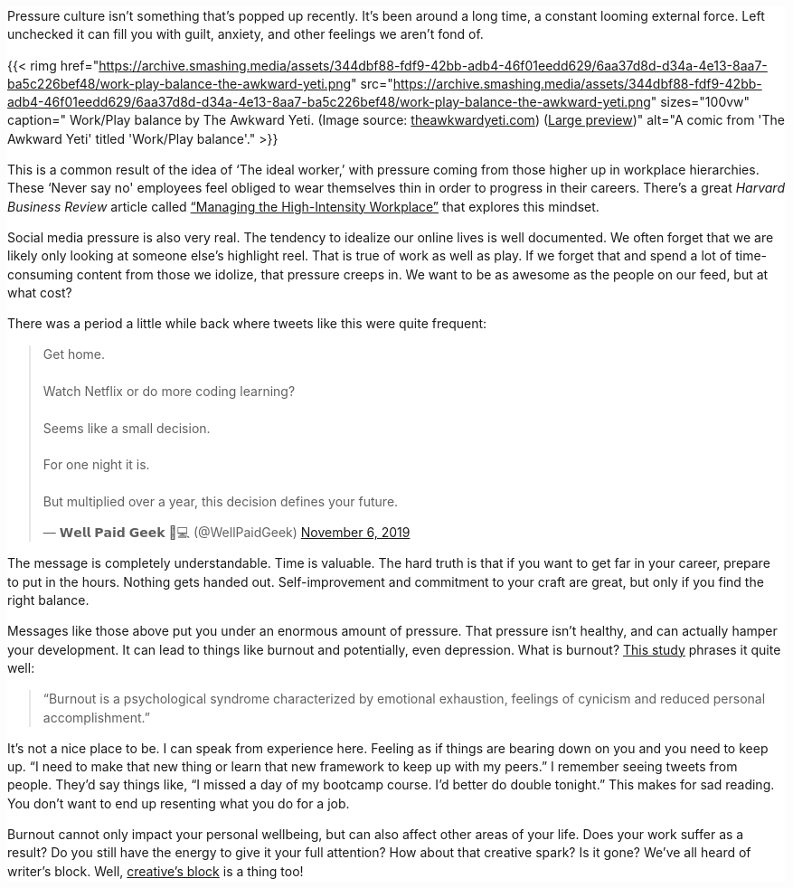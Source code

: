 Pressure culture isn’t something that’s popped up recently. It’s been around a long time, a constant looming external force. Left unchecked it can fill you with guilt, anxiety, and other feelings we aren’t fond of.

{{< rimg href="https://archive.smashing.media/assets/344dbf88-fdf9-42bb-adb4-46f01eedd629/6aa37d8d-d34a-4e13-8aa7-ba5c226bef48/work-play-balance-the-awkward-yeti.png" src="https://archive.smashing.media/assets/344dbf88-fdf9-42bb-adb4-46f01eedd629/6aa37d8d-d34a-4e13-8aa7-ba5c226bef48/work-play-balance-the-awkward-yeti.png" sizes="100vw" caption=" Work/Play balance by The Awkward Yeti. (Image source: <a href='https://theawkwardyeti.com/comic/workplay-balance/'>theawkwardyeti.com</a>) (<a href='https://archive.smashing.media/assets/344dbf88-fdf9-42bb-adb4-46f01eedd629/6aa37d8d-d34a-4e13-8aa7-ba5c226bef48/work-play-balance-the-awkward-yeti.png'>Large preview</a>)" alt="A comic from 'The Awkward Yeti' titled 'Work/Play balance'." >}}

This is a common result of the idea of ‘The ideal worker,’ with pressure coming from those higher up in workplace hierarchies. These ‘Never say no' employees feel obliged to wear themselves thin in order to progress in their careers. There’s a great *Harvard Business Review* article called [“Managing the High-Intensity Workplace”](https://hbr.org/2016/06/managing-the-high-intensity-workplace) that explores this mindset.

Social media pressure is also very real. The tendency to idealize our online lives is well documented. We often forget that we are likely only looking at someone else’s highlight reel. That is true of work as well as play. If we forget that and spend a lot of time-consuming content from those we idolize, that pressure creeps in. We want to be as awesome as the people on our feed, but at what cost?

There was a period a little while back where tweets like this were quite frequent:

<blockquote class="twitter-tweet"><p lang="en" dir="ltr">Get home.<br><br>Watch Netflix or do more coding learning?<br><br>Seems like a small decision.<br><br>For one night it is.<br><br>But multiplied over a year, this decision defines your future.</p>&mdash; 𝗪𝗲𝗹𝗹 𝗣𝗮𝗶𝗱 𝗚𝗲𝗲𝗸 🚀💻 (@WellPaidGeek) <a href="https://twitter.com/WellPaidGeek/status/1192154711513878531?ref_src=twsrc%5Etfw">November 6, 2019</a></blockquote>

The message is completely understandable. Time is valuable. The hard truth is that if you want to get far in your career, prepare to put in the hours. Nothing gets handed out. Self-improvement and commitment to your craft are great, but only if you find the right balance.

Messages like those above put you under an enormous amount of pressure. That pressure isn’t healthy, and can actually hamper your development. It can lead to things like burnout and potentially, even depression. What is burnout? [This study](https://www.frontiersin.org/articles/10.3389/fpsyg.2019.00284/full) phrases it quite well:

<blockquote>“Burnout is a psychological syndrome characterized by emotional exhaustion, feelings of cynicism and reduced personal accomplishment.”</blockquote>

It’s not a nice place to be. I can speak from experience here. Feeling as if things are bearing down on you and you need to keep up. “I need to make that new thing or learn that new framework to keep up with my peers.” I remember seeing tweets from people. They’d say things like, “I missed a day of my bootcamp course. I’d better do double tonight.” This makes for sad reading. You don’t want to end up resenting what you do for a job.

Burnout cannot only impact your personal wellbeing, but can also affect other areas of your life. Does your work suffer as a result? Do you still have the energy to give it your full attention? How about that creative spark? Is it gone? We’ve all heard of writer’s block. Well, [creative’s block](https://www.goodtherapy.org/learn-about-therapy/issues/creative-blocks#:~:text=Creative%20blocks%2C%20or%20barriers%20to,%2C%20months%2C%20or%20even%20years.) is a thing too!
